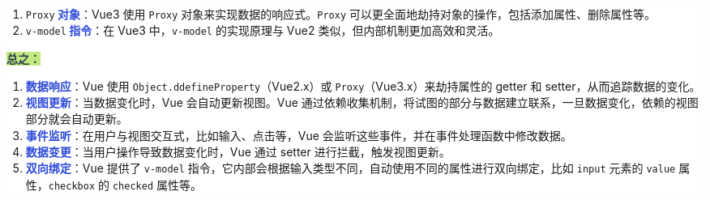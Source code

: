 1. `Proxy`**<font style="color:#2F4BDA;"> 对象</font>**：Vue3 使用 `Proxy` 对象来实现数据的响应式。`Proxy` 可以更全面地劫持对象的操作，包括添加属性、删除属性等。
2. `v-model`**<font style="color:#2F4BDA;"> 指令</font>**：在 Vue3 中，`v-model` 的实现原理与 Vue2 类似，但内部机制更加高效和灵活。

**<font style="color:rgb(44, 62, 80);background-color:#C1E77E;">总之：</font>**

1. **<font style="color:#2F4BDA;">数据响应</font>**：Vue 使用 `Object.ddefineProperty`（Vue2.x）或 `Proxy`（Vue3.x）来劫持属性的 getter 和 setter，从而追踪数据的变化。
2. **<font style="color:#2F4BDA;">视图更新</font>**：当数据变化时，Vue 会自动更新视图。Vue 通过依赖收集机制，将试图的部分与数据建立联系，一旦数据变化，依赖的视图部分就会自动更新。
3. **<font style="color:#2F4BDA;">事件监听</font>**：在用户与视图交互式，比如输入、点击等，Vue 会监听这些事件，并在事件处理函数中修改数据。
4. **<font style="color:#2F4BDA;">数据变更</font>**：当用户操作导致数据变化时，Vue 通过 setter 进行拦截，触发视图更新。
5. **<font style="color:#2F4BDA;">双向绑定</font>**：Vue 提供了 `v-model` 指令，它内部会根据输入类型不同，自动使用不同的属性进行双向绑定，比如 `input` 元素的 `value` 属性，`checkbox` 的 `checked` 属性等。
